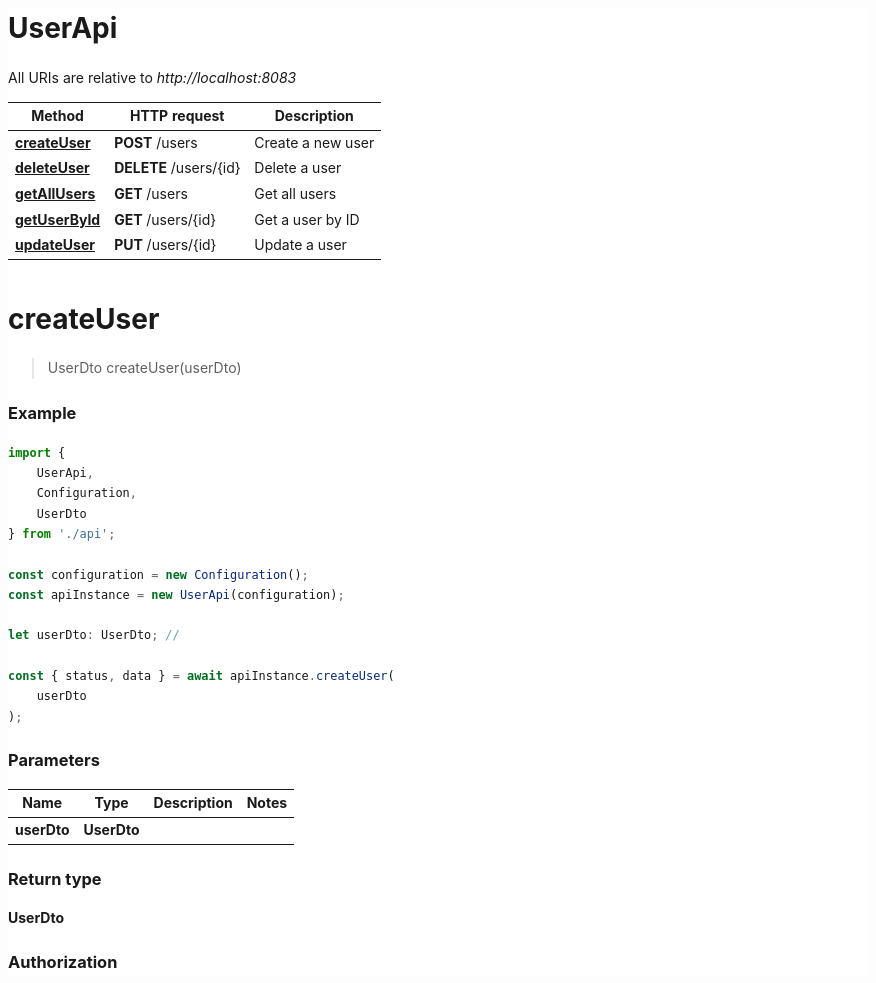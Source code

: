 # UserApi

All URIs are relative to *http://localhost:8083*

|Method | HTTP request | Description|
|------------- | ------------- | -------------|
|[**createUser**](#createuser) | **POST** /users | Create a new user|
|[**deleteUser**](#deleteuser) | **DELETE** /users/{id} | Delete a user|
|[**getAllUsers**](#getallusers) | **GET** /users | Get all users|
|[**getUserById**](#getuserbyid) | **GET** /users/{id} | Get a user by ID|
|[**updateUser**](#updateuser) | **PUT** /users/{id} | Update a user|

# **createUser**
> UserDto createUser(userDto)


### Example

```typescript
import {
    UserApi,
    Configuration,
    UserDto
} from './api';

const configuration = new Configuration();
const apiInstance = new UserApi(configuration);

let userDto: UserDto; //

const { status, data } = await apiInstance.createUser(
    userDto
);
```

### Parameters

|Name | Type | Description  | Notes|
|------------- | ------------- | ------------- | -------------|
| **userDto** | **UserDto**|  | |


### Return type

**UserDto**

### Authorization
